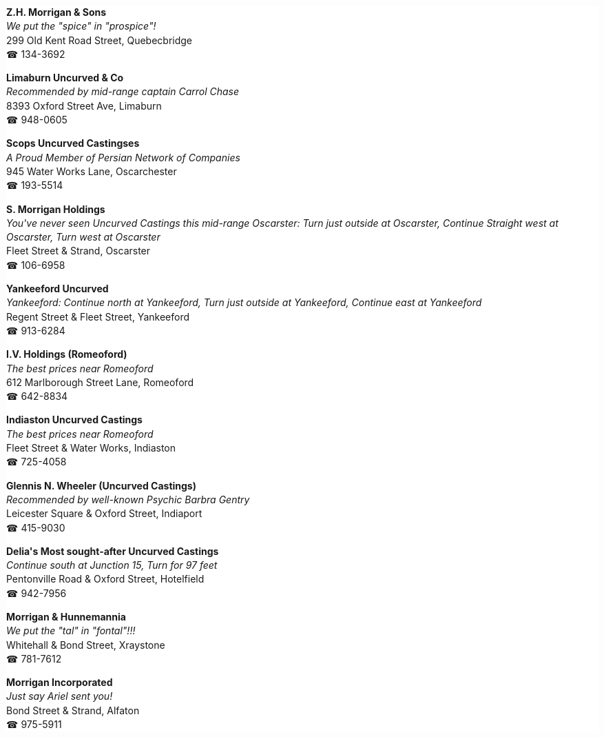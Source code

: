 **Z.H. Morrigan & Sons**  
_We put the "spice" in "prospice"!_  
299 Old Kent Road Street, Quebecbridge  
☎ 134-3692

**Limaburn Uncurved & Co**  
_Recommended by mid-range captain Carrol Chase_  
8393 Oxford Street Ave, Limaburn  
☎ 948-0605

**Scops Uncurved Castingses**  
_A Proud Member of Persian Network of Companies_  
945 Water Works Lane, Oscarchester  
☎ 193-5514

**S. Morrigan Holdings**  
_You've never seen Uncurved Castings this mid-range 
Oscarster: Turn just outside at Oscarster, Continue Straight west at Oscarster, Turn west at Oscarster_  
Fleet Street & Strand, Oscarster  
☎ 106-6958

**Yankeeford Uncurved**  
_Yankeeford: Continue north at Yankeeford, Turn just outside at Yankeeford, Continue east at Yankeeford_  
Regent Street & Fleet Street, Yankeeford  
☎ 913-6284

**I.V. Holdings (Romeoford)**  
_The best prices near Romeoford_  
612 Marlborough Street Lane, Romeoford  
☎ 642-8834

**Indiaston Uncurved Castings**  
_The best prices near Romeoford_  
Fleet Street & Water Works, Indiaston  
☎ 725-4058

**Glennis N. Wheeler (Uncurved Castings)**  
_Recommended by well-known Psychic Barbra Gentry_  
Leicester Square & Oxford Street, Indiaport  
☎ 415-9030

**Delia's Most sought-after Uncurved Castings**  
_Continue south at Junction 15, Turn for 97 feet_  
Pentonville Road & Oxford Street, Hotelfield  
☎ 942-7956

**Morrigan & Hunnemannia**  
_We put the "tal" in "fontal"!!!_  
Whitehall & Bond Street, Xraystone  
☎ 781-7612

**Morrigan Incorporated**  
_Just say Ariel sent you!_  
Bond Street & Strand, Alfaton  
☎ 975-5911
